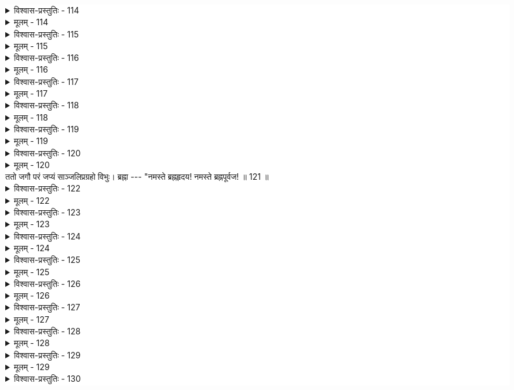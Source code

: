 <details><summary>विश्वास-प्रस्तुतिः - 114</summary></details>

<details><summary>मूलम् - 114</summary></details>

<details><summary>विश्वास-प्रस्तुतिः - 115</summary></details>

<details><summary>मूलम् - 115</summary></details>

<details><summary>विश्वास-प्रस्तुतिः - 116</summary></details>

<details><summary>मूलम् - 116</summary></details>

<details><summary>विश्वास-प्रस्तुतिः - 117</summary></details>

<details><summary>मूलम् - 117</summary></details>

<details><summary>विश्वास-प्रस्तुतिः - 118</summary></details>

<details><summary>मूलम् - 118</summary></details>

<details><summary>विश्वास-प्रस्तुतिः - 119</summary></details>

<details><summary>मूलम् - 119</summary></details>

<details><summary>विश्वास-प्रस्तुतिः - 120</summary></details>

<details><summary>मूलम् - 120</summary></details>
ततो जगौ परं जप्यं साञ्जलिप्रग्रहो विभुः।  
ब्रह्ना ---  
"नमस्ते ब्रह्नहृदय! नमस्ते ब्रह्नपूर्वज! ॥ 121 ॥  

<details><summary>विश्वास-प्रस्तुतिः - 122</summary></details>

<details><summary>मूलम् - 122</summary></details>

<details><summary>विश्वास-प्रस्तुतिः - 123</summary></details>

<details><summary>मूलम् - 123</summary></details>

<details><summary>विश्वास-प्रस्तुतिः - 124</summary></details>

<details><summary>मूलम् - 124</summary></details>

<details><summary>विश्वास-प्रस्तुतिः - 125</summary></details>

<details><summary>मूलम् - 125</summary></details>

<details><summary>विश्वास-प्रस्तुतिः - 126</summary></details>

<details><summary>मूलम् - 126</summary></details>

<details><summary>विश्वास-प्रस्तुतिः - 127</summary></details>

<details><summary>मूलम् - 127</summary></details>

<details><summary>विश्वास-प्रस्तुतिः - 128</summary></details>

<details><summary>मूलम् - 128</summary></details>

<details><summary>विश्वास-प्रस्तुतिः - 129</summary></details>

<details><summary>मूलम् - 129</summary></details>

<details><summary>विश्वास-प्रस्तुतिः - 130</summary></details>

